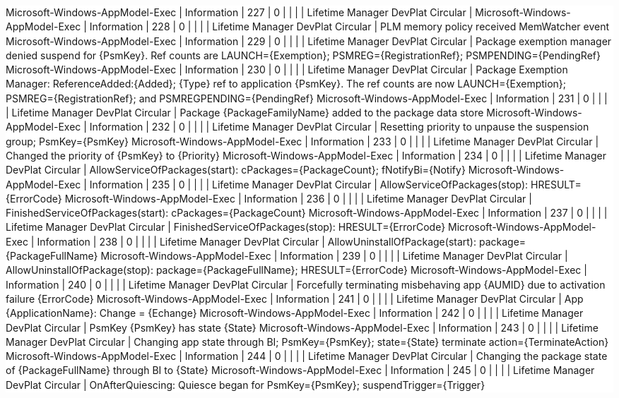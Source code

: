 Microsoft-Windows-AppModel-Exec  |  Information  |  227       |  0        |           |                                            |           |  Lifetime Manager DevPlat Circular                                          |
Microsoft-Windows-AppModel-Exec  |  Information  |  228       |  0        |           |                                            |           |  Lifetime Manager DevPlat Circular                                          |  PLM memory policy received MemWatcher event
Microsoft-Windows-AppModel-Exec  |  Information  |  229       |  0        |           |                                            |           |  Lifetime Manager DevPlat Circular                                          |  Package exemption manager denied suspend for {PsmKey}.  Ref counts are LAUNCH={Exemption}; PSMREG={RegistrationRef}; PSMPENDING={PendingRef}
Microsoft-Windows-AppModel-Exec  |  Information  |  230       |  0        |           |                                            |           |  Lifetime Manager DevPlat Circular                                          |  Package Exemption Manager: ReferenceAdded:{Added}; {Type} ref to application {PsmKey}. The ref counts are now LAUNCH={Exemption}; PSMREG={RegistrationRef}; and PSMREGPENDING={PendingRef}
Microsoft-Windows-AppModel-Exec  |  Information  |  231       |  0        |           |                                            |           |  Lifetime Manager DevPlat Circular                                          |  Package {PackageFamilyName} added to the package data store
Microsoft-Windows-AppModel-Exec  |  Information  |  232       |  0        |           |                                            |           |  Lifetime Manager DevPlat Circular                                          |  Resetting priority to unpause the suspension group; PsmKey={PsmKey}
Microsoft-Windows-AppModel-Exec  |  Information  |  233       |  0        |           |                                            |           |  Lifetime Manager DevPlat Circular                                          |  Changed the priority of {PsmKey} to {Priority}
Microsoft-Windows-AppModel-Exec  |  Information  |  234       |  0        |           |                                            |           |  Lifetime Manager DevPlat Circular                                          |  AllowServiceOfPackages(start): cPackages={PackageCount}; fNotifyBi={Notify}
Microsoft-Windows-AppModel-Exec  |  Information  |  235       |  0        |           |                                            |           |  Lifetime Manager DevPlat Circular                                          |  AllowServiceOfPackages(stop): HRESULT={ErrorCode}
Microsoft-Windows-AppModel-Exec  |  Information  |  236       |  0        |           |                                            |           |  Lifetime Manager DevPlat Circular                                          |  FinishedServiceOfPackages(start): cPackages={PackageCount}
Microsoft-Windows-AppModel-Exec  |  Information  |  237       |  0        |           |                                            |           |  Lifetime Manager DevPlat Circular                                          |  FinishedServiceOfPackages(stop): HRESULT={ErrorCode}
Microsoft-Windows-AppModel-Exec  |  Information  |  238       |  0        |           |                                            |           |  Lifetime Manager DevPlat Circular                                          |  AllowUninstallOfPackage(start): package={PackageFullName}
Microsoft-Windows-AppModel-Exec  |  Information  |  239       |  0        |           |                                            |           |  Lifetime Manager DevPlat Circular                                          |  AllowUninstallOfPackage(stop): package={PackageFullName}; HRESULT={ErrorCode}
Microsoft-Windows-AppModel-Exec  |  Information  |  240       |  0        |           |                                            |           |  Lifetime Manager DevPlat Circular                                          |  Forcefully terminating misbehaving app {AUMID} due to activation failure {ErrorCode}
Microsoft-Windows-AppModel-Exec  |  Information  |  241       |  0        |           |                                            |           |  Lifetime Manager DevPlat Circular                                          |  App {ApplicationName}: Change = {Echange}
Microsoft-Windows-AppModel-Exec  |  Information  |  242       |  0        |           |                                            |           |  Lifetime Manager DevPlat Circular                                          |  PsmKey {PsmKey} has state {State}
Microsoft-Windows-AppModel-Exec  |  Information  |  243       |  0        |           |                                            |           |  Lifetime Manager DevPlat Circular                                          |  Changing app state through BI; PsmKey={PsmKey}; state={State} terminate action={TerminateAction}
Microsoft-Windows-AppModel-Exec  |  Information  |  244       |  0        |           |                                            |           |  Lifetime Manager DevPlat Circular                                          |  Changing the package state of {PackageFullName} through BI to {State}
Microsoft-Windows-AppModel-Exec  |  Information  |  245       |  0        |           |                                            |           |  Lifetime Manager DevPlat Circular                                          |  OnAfterQuiescing: Quiesce began for PsmKey={PsmKey}; suspendTrigger={Trigger}
